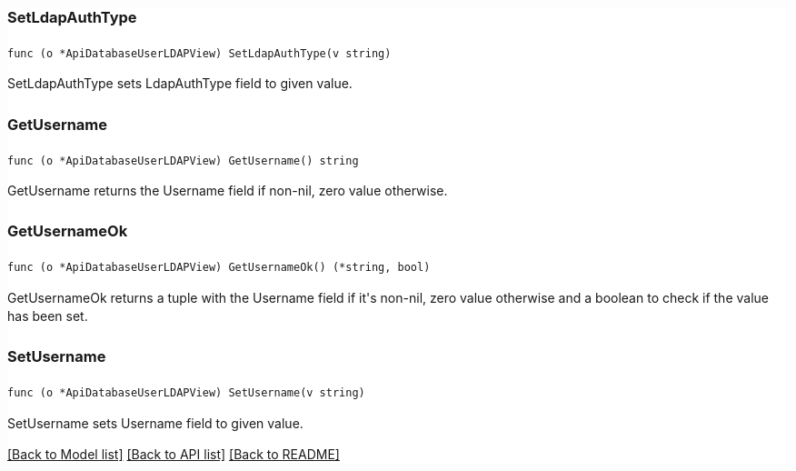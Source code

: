 ### SetLdapAuthType

`func (o *ApiDatabaseUserLDAPView) SetLdapAuthType(v string)`

SetLdapAuthType sets LdapAuthType field to given value.


### GetUsername

`func (o *ApiDatabaseUserLDAPView) GetUsername() string`

GetUsername returns the Username field if non-nil, zero value otherwise.

### GetUsernameOk

`func (o *ApiDatabaseUserLDAPView) GetUsernameOk() (*string, bool)`

GetUsernameOk returns a tuple with the Username field if it's non-nil, zero value otherwise
and a boolean to check if the value has been set.

### SetUsername

`func (o *ApiDatabaseUserLDAPView) SetUsername(v string)`

SetUsername sets Username field to given value.



[[Back to Model list]](../README.md#documentation-for-models) [[Back to API list]](../README.md#documentation-for-api-endpoints) [[Back to README]](../README.md)


